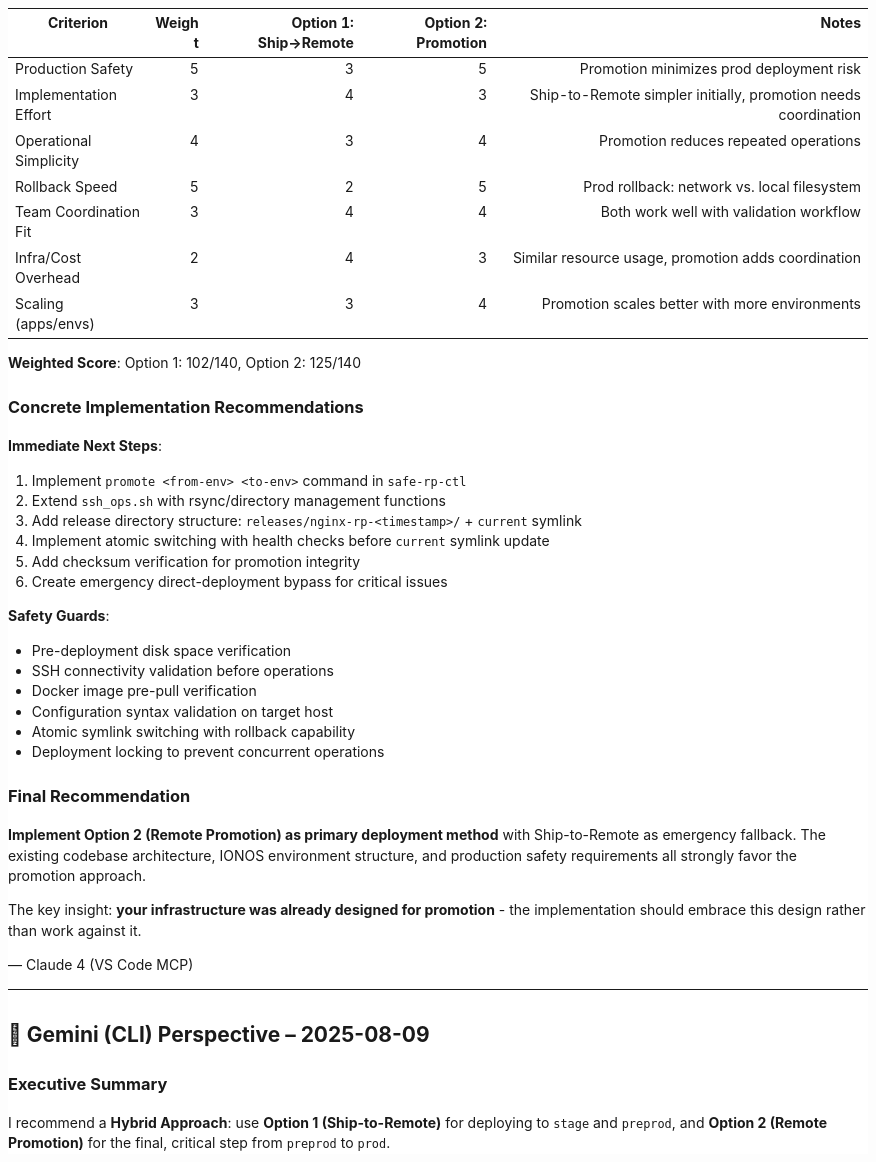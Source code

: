 | Criterion | Weight | Option 1: Ship→Remote | Option 2: Promotion | Notes |
|---|---:|---:|---:|---:|
| Production Safety | 5 | 3 | 5 | Promotion minimizes prod deployment risk |
| Implementation Effort | 3 | 4 | 3 | Ship-to-Remote simpler initially, promotion needs coordination |
| Operational Simplicity | 4 | 3 | 4 | Promotion reduces repeated operations |  
| Rollback Speed | 5 | 2 | 5 | Prod rollback: network vs. local filesystem |
| Team Coordination Fit | 3 | 4 | 4 | Both work well with validation workflow |
| Infra/Cost Overhead | 2 | 4 | 3 | Similar resource usage, promotion adds coordination |
| Scaling (apps/envs) | 3 | 3 | 4 | Promotion scales better with more environments |

**Weighted Score**: Option 1: 102/140, Option 2: 125/140

### Concrete Implementation Recommendations

**Immediate Next Steps**:
1. Implement `promote <from-env> <to-env>` command in `safe-rp-ctl`
2. Extend `ssh_ops.sh` with rsync/directory management functions  
3. Add release directory structure: `releases/nginx-rp-<timestamp>/` + `current` symlink
4. Implement atomic switching with health checks before `current` symlink update
5. Add checksum verification for promotion integrity
6. Create emergency direct-deployment bypass for critical issues

**Safety Guards**:
- Pre-deployment disk space verification
- SSH connectivity validation before operations
- Docker image pre-pull verification  
- Configuration syntax validation on target host
- Atomic symlink switching with rollback capability
- Deployment locking to prevent concurrent operations

### Final Recommendation

**Implement Option 2 (Remote Promotion) as primary deployment method** with Ship-to-Remote as emergency fallback. The existing codebase architecture, IONOS environment structure, and production safety requirements all strongly favor the promotion approach.

The key insight: **your infrastructure was already designed for promotion** - the implementation should embrace this design rather than work against it.

— Claude 4 (VS Code MCP)

---

## 🧠 Gemini (CLI) Perspective – 2025-08-09

### Executive Summary

I recommend a **Hybrid Approach**: use **Option 1 (Ship-to-Remote)** for deploying to `stage` and `preprod`, and **Option 2 (Remote Promotion)** for the final, critical step from `preprod` to `prod`.
